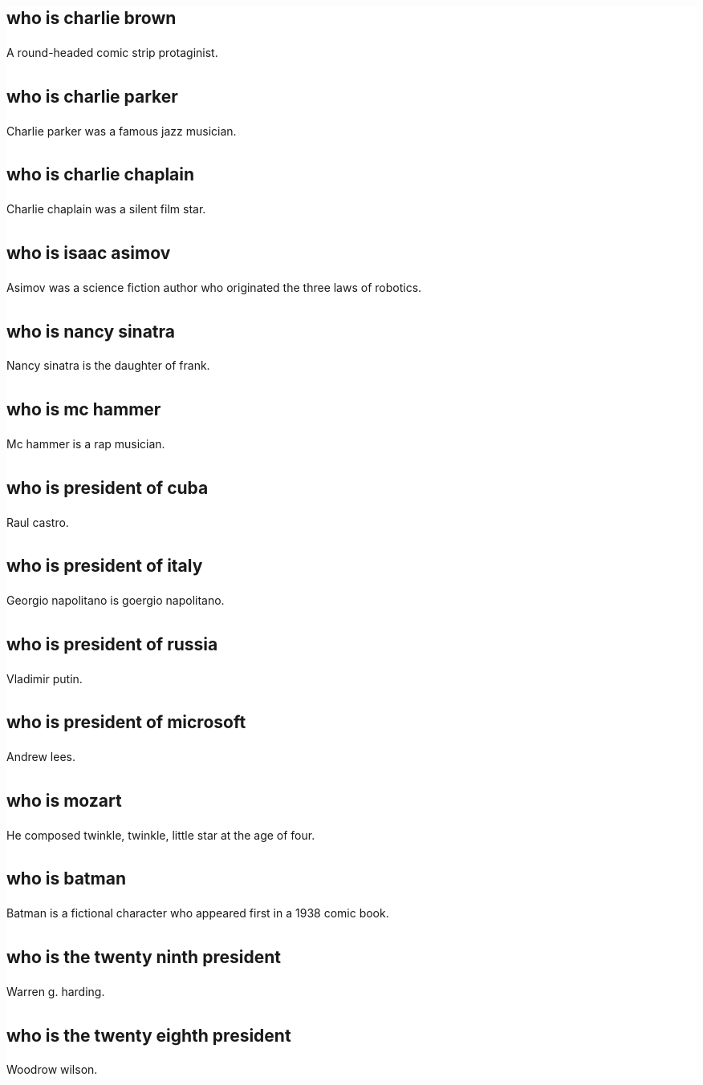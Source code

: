 ## who is charlie brown
A round-headed comic strip protaginist.

## who is charlie parker
Charlie parker was a famous jazz musician.

## who is charlie chaplain
Charlie chaplain was a silent film star.

## who is isaac asimov
Asimov was a science fiction author who originated the three laws of robotics.

## who is nancy sinatra
Nancy sinatra is the daughter of frank.

## who is mc hammer
Mc hammer is a rap musician.

## who is president of cuba
Raul castro.

## who is president of italy
Georgio napolitano is goergio napolitano.

## who is president of russia
Vladimir putin.

## who is president of microsoft
Andrew lees.

## who is mozart
He composed twinkle, twinkle, little star at the age of four.

## who is batman
Batman is a fictional character who appeared first in a 1938 comic book.

## who is the twenty ninth president
Warren g. harding.

## who is the twenty eighth president
Woodrow wilson.
